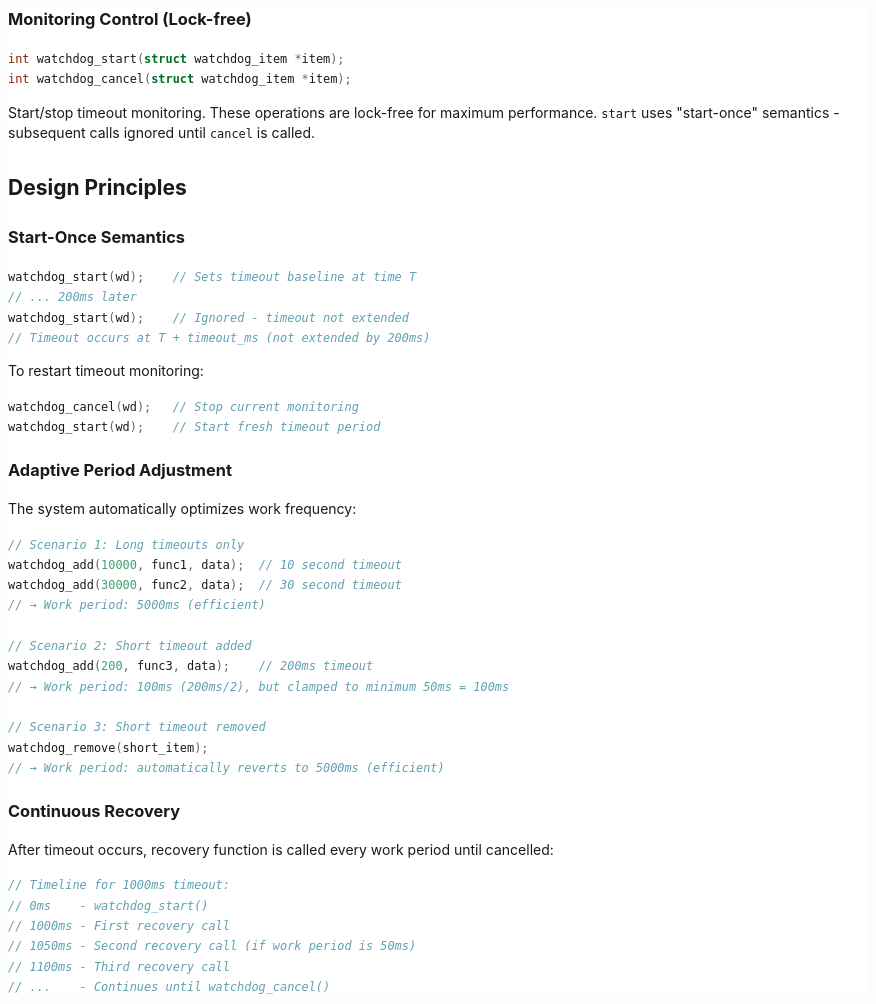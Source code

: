 ### Monitoring Control (Lock-free)

```c
int watchdog_start(struct watchdog_item *item);
int watchdog_cancel(struct watchdog_item *item);
```

Start/stop timeout monitoring. These operations are lock-free for maximum performance. `start` uses "start-once" semantics - subsequent calls ignored until `cancel` is called.

## Design Principles

### Start-Once Semantics

```c
watchdog_start(wd);    // Sets timeout baseline at time T
// ... 200ms later
watchdog_start(wd);    // Ignored - timeout not extended
// Timeout occurs at T + timeout_ms (not extended by 200ms)
```

To restart timeout monitoring:
```c
watchdog_cancel(wd);   // Stop current monitoring
watchdog_start(wd);    // Start fresh timeout period
```

### Adaptive Period Adjustment

The system automatically optimizes work frequency:

```c
// Scenario 1: Long timeouts only
watchdog_add(10000, func1, data);  // 10 second timeout
watchdog_add(30000, func2, data);  // 30 second timeout
// → Work period: 5000ms (efficient)

// Scenario 2: Short timeout added
watchdog_add(200, func3, data);    // 200ms timeout
// → Work period: 100ms (200ms/2), but clamped to minimum 50ms = 100ms

// Scenario 3: Short timeout removed
watchdog_remove(short_item);
// → Work period: automatically reverts to 5000ms (efficient)
```

### Continuous Recovery

After timeout occurs, recovery function is called every work period until cancelled:

```c
// Timeline for 1000ms timeout:
// 0ms    - watchdog_start()
// 1000ms - First recovery call
// 1050ms - Second recovery call (if work period is 50ms)
// 1100ms - Third recovery call
// ...    - Continues until watchdog_cancel()
```
